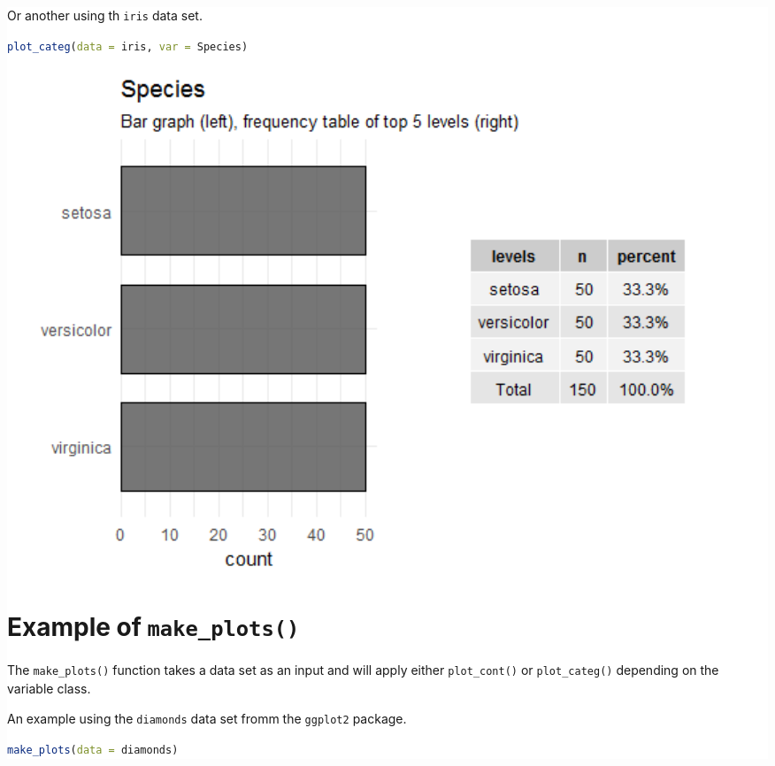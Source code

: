 Or another using th `iris` data set.

``` r
plot_categ(data = iris, var = Species)
```

<img src="example-of-use_files/figure-markdown_github/unnamed-chunk-4-1.png" width="100%" style="display: block; margin: auto;" />

Example of `make_plots()`
=========================

The `make_plots()` function takes a data set as an input and will apply either `plot_cont()` or `plot_categ()` depending on the variable class.

An example using the `diamonds` data set fromm the `ggplot2` package.

``` r
make_plots(data = diamonds)
```
